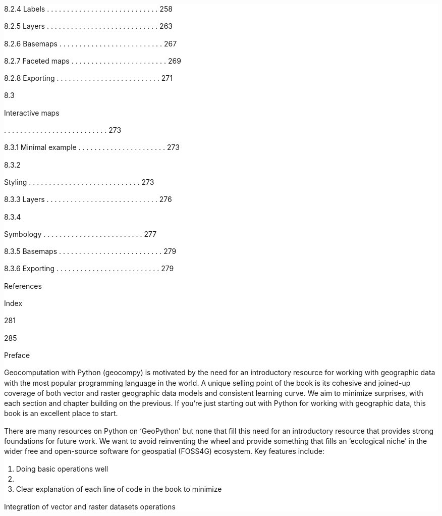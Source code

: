 8.2.4 Labels . . . . . . . . . . . . . . . . . . . . . . . . . . . . 258

8.2.5 Layers . . . . . . . . . . . . . . . . . . . . . . . . . . . . 263

8.2.6 Basemaps . . . . . . . . . . . . . . . . . . . . . . . . . . 267

8.2.7 Faceted maps . . . . . . . . . . . . . . . . . . . . . . . . 269

8.2.8 Exporting . . . . . . . . . . . . . . . . . . . . . . . . . . 271

8.3

Interactive maps

. . . . . . . . . . . . . . . . . . . . . . . . . . 273

8.3.1 Minimal example . . . . . . . . . . . . . . . . . . . . . . 273

8.3.2

Styling . . . . . . . . . . . . . . . . . . . . . . . . . . . . 273

8.3.3 Layers . . . . . . . . . . . . . . . . . . . . . . . . . . . . 276

8.3.4

Symbology . . . . . . . . . . . . . . . . . . . . . . . . . 277

8.3.5 Basemaps . . . . . . . . . . . . . . . . . . . . . . . . . . 279

8.3.6 Exporting . . . . . . . . . . . . . . . . . . . . . . . . . . 279

References

Index

281

285

Preface

Geocomputation with Python (geocompy) is motivated by the need for an
introductory resource for working with geographic data with the most popular
programming language in the world. A unique selling point of the book is
its cohesive and joined-up coverage of both vector and raster geographic data
models and consistent learning curve. We aim to minimize surprises, with each
section and chapter building on the previous. If you’re just starting out with
Python for working with geographic data, this book is an excellent place to
start.

There are many resources on Python on ‘GeoPython’ but none that ﬁll this
need for an introductory resource that provides strong foundations for future
work. We want to avoid reinventing the wheel and provide something that ﬁlls
an ‘ecological niche’ in the wider free and open-source software for geospatial
(FOSS4G) ecosystem. Key features include:

1. Doing basic operations well
2.
3. Clear explanation of each line of code in the book to minimize

Integration of vector and raster datasets operations
